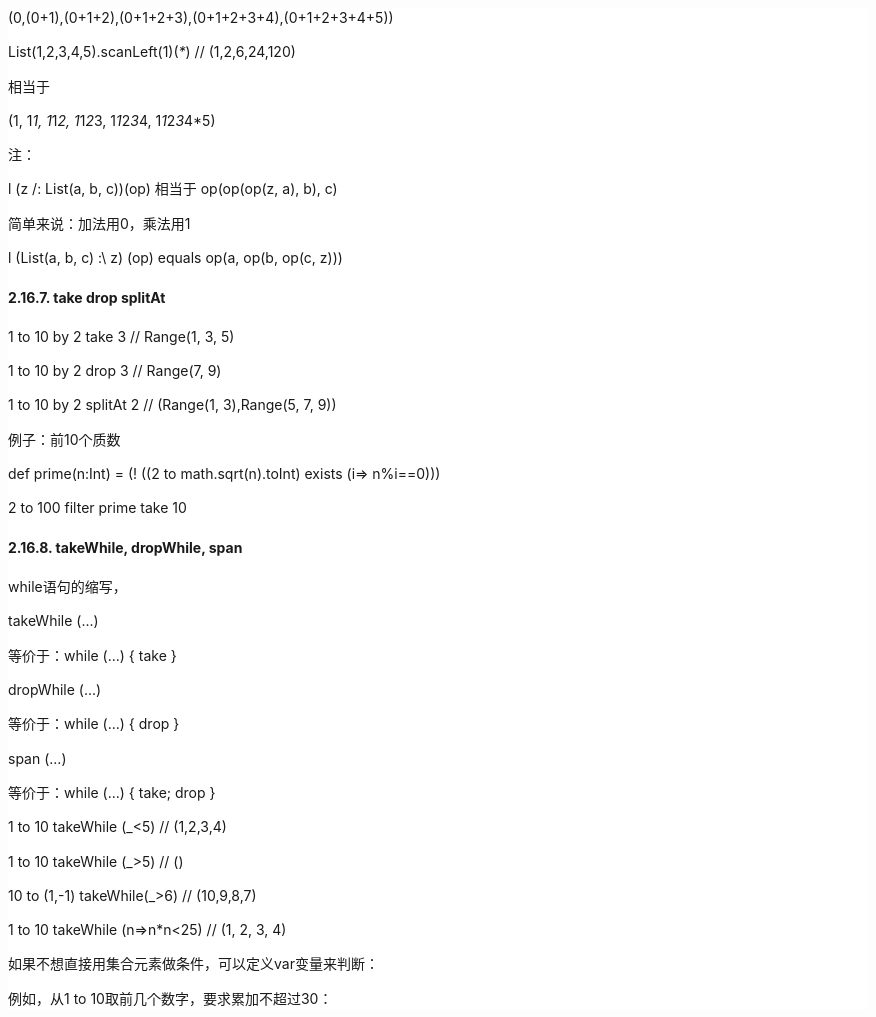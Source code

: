 (0,(0+1),(0+1+2),(0+1+2+3),(0+1+2+3+4),(0+1+2+3+4+5))

 

List(1,2,3,4,5).scanLeft(1)(_*_) // (1,2,6,24,120)

相当于

(1, 1*1, 1*1*2, 1*1*2*3, 1*1*2*3*4, 1*1*2*3*4*5)

 

注：

l  (z /: List(a, b, c))(op) 相当于 op(op(op(z, a), b), c)

简单来说：加法用0，乘法用1

l  (List(a, b, c) :\ z) (op) equals op(a, op(b, op(c, z)))

 

#### 2.16.7.      take drop splitAt

1 to 10 by 2 take 3 // Range(1, 3, 5)

1 to 10 by 2 drop 3 // Range(7, 9)

1 to 10 by 2 splitAt 2 // (Range(1, 3),Range(5, 7, 9))

 

例子：前10个质数

def prime(n:Int) = (! ((2 to math.sqrt(n).toInt) exists (i=> n%i==0)))

2 to 100 filter prime take 10

#### 2.16.8.      takeWhile, dropWhile, span

while语句的缩写，

takeWhile (...)

等价于：while (...) { take }

dropWhile (...)

等价于：while (...) { drop }

span (...)

等价于：while (...) { take; drop }

 

1 to 10 takeWhile (_<5) // (1,2,3,4)

1 to 10 takeWhile (_>5) // ()

10 to (1,-1) takeWhile(_>6) // (10,9,8,7)

1 to 10 takeWhile (n=>n*n<25) // (1, 2, 3, 4)

如果不想直接用集合元素做条件，可以定义var变量来判断：

例如，从1 to 10取前几个数字，要求累加不超过30：
